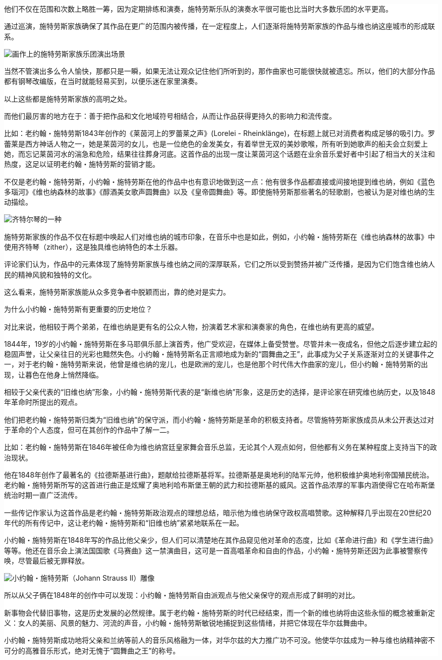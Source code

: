 他们不仅在范围和次数上略胜一筹，因为定期排练和演奏，施特劳斯乐队的演奏水平很可能也比当时大多数乐团的水平更高。

通过巡演，施特劳斯家族确保了其作品在更广的范围内被传播，在一定程度上，人们逐渐将施特劳斯家族的作品与维也纳这座城市的形成联系。

![画作上的施特劳斯家族乐团演出场景](https://images.soomal.cc/images/doc/20190304/00080341.webp)





当然不管演出多么令人愉快，那都只是一瞬，如果无法让观众记住他们所听到的，那作曲家也可能很快就被遗忘。所以，他们的大部分作品都有钢琴改编版，在当时就能轻易买到，以便乐迷在家里演奏。

以上这些都是施特劳斯家族的高明之处。

而他们最厉害的地方在于：善于把作品和文化地域符号相结合，从而让作品获得更持久的影响力和流传度。

比如：老约翰・施特劳斯1843年创作的《莱茵河上的罗蕾莱之声》(Lorelei - Rheinklänge)，在标题上就已对消费者构成足够的吸引力。罗蕾莱是西方神话人物之一，她是莱茵河的女儿，也是一位绝色的金发美女，有着举世无双的美妙歌喉，所有听到她歌声的船夫会立刻爱上她，而忘记莱茵河水的湍急和危险，结果往往葬身河底。这首作品的出现一度让莱茵河这个话题在业余音乐爱好者中引起了相当大的关注和热度，这足以证明老约翰・施特劳斯的营销才能。

不仅是老约翰・施特劳斯，小约翰・施特劳斯在他的作品中也有意识地做到这一点：他有很多作品都直接或间接地提到维也纳，例如《蓝色多瑙河》《维也纳森林的故事》《醇酒美女歌声圆舞曲》以及《皇帝圆舞曲》等。即使施特劳斯那些著名的轻歌剧，也被认为是对维也纳的生动描绘。

![齐特尔琴的一种](https://images.soomal.cc/images/doc/20131214/00038466_01.webp)





施特劳斯家族的作品不仅在标题中唤起人们对维也纳的城市印象，在音乐中也是如此，例如，小约翰・施特劳斯在《维也纳森林的故事》中使用齐特琴（zither），这是独具维也纳特色的本土乐器。

评论家们认为，作品中的元素体现了施特劳斯家族与维也纳之间的深厚联系，它们之所以受到赞扬并被广泛传播，是因为它们饱含维也纳人民的精神风貌和独特的文化。

这么看来，施特劳斯家族能从众多竞争者中脱颖而出，靠的绝对是实力。

为什么小约翰・施特劳斯有更重要的历史地位？

对比来说，他相较于两个弟弟，在维也纳是更有名的公众人物，扮演着艺术家和演奏家的角色，在维也纳有更高的威望。

1844年，19岁的小约翰・施特劳斯在多马耶俱乐部上演首秀，他广受欢迎，在媒体上备受赞誉。尽管并未一夜成名，但他之后逐步建立起的稳固声誉，让父亲往日的光彩也黯然失色。小约翰・施特劳斯名正言顺地成为新的“圆舞曲之王”，此事成为父子关系逐渐对立的关键事件之一，对于老约翰・施特劳斯来说，他曾是维也纳的宠儿，也是欧洲的宠儿，也是他那个时代伟大作曲家的宠儿，但小约翰・施特劳斯的出现，让暮色在他身上悄然降临。

相较于父亲代表的“旧维也纳”形象，小约翰・施特劳斯代表的是“新维也纳”形象，这是历史的选择，是评论家在研究维也纳历史，以及1848年革命时所提出的观点。

他们把老约翰・施特劳斯归类为“旧维也纳”的保守派，而小约翰・施特劳斯是革命的积极支持者。尽管施特劳斯家族成员从未公开表达过对于革命的个人态度，但可在其创作的作品中了解一二。

比如：老约翰・施特劳斯在1846年被任命为维也纳宫廷皇家舞会音乐总监，无论其个人观点如何，但他都有义务在某种程度上支持当下的政治现状。

他在1848年创作了最著名的《拉德斯基进行曲》，题献给拉德斯基将军。拉德斯基是奥地利的陆军元帅，他积极维护奥地利帝国殖民统治。老约翰・施特劳斯所写的这首进行曲正是炫耀了奥地利哈布斯堡王朝的武力和拉德斯基的威风。这首作品浓厚的军事内涵使得它在哈布斯堡统治时期一直广泛流传。

一些传记作家认为这首作品是老约翰・施特劳斯政治观点的理想总结，暗示他为维也纳保守政权高唱赞歌。这种解释几乎出现在20世纪20年代的所有传记中，这让老约翰・施特劳斯和“旧维也纳”紧紧地联系在一起。

小约翰・施特劳斯在1848年写的作品比他父亲少，但人们可以清楚地在其作品窥见他对革命的态度，比如《革命进行曲》和《学生进行曲》等等。他还在音乐会上演法国国歌《马赛曲》这一禁演曲目，这可是一首高唱革命和自由的作品，小约翰・施特劳斯还因为此事被警察传唤，尽管最后被无罪释放。

![小约翰・施特劳斯（Johann Strauss II）雕像](https://images.soomal.cc/images/doc/20181216/00078828.webp)





所以从父子俩在1848年的创作中可以发现：小约翰・施特劳斯自由派观点与他父亲保守的观点形成了鲜明的对比。

新事物会代替旧事物，这是历史发展的必然规律。属于老约翰・施特劳斯的时代已经结束，而一个新的维也纳将由这些永恒的概念被重新定义：女人的美丽、风景的魅力、河流的声音，小约翰・施特劳斯敏锐地捕捉到这些情绪，并把它体现在华尔兹舞曲中。

小约翰・施特劳斯成功地将父亲和兰纳等前人的音乐风格融为一体，对华尔兹的大力推广功不可没。他使华尔兹成为一种与维也纳精神密不可分的高雅音乐形式，绝对无愧于“圆舞曲之王”的称号。